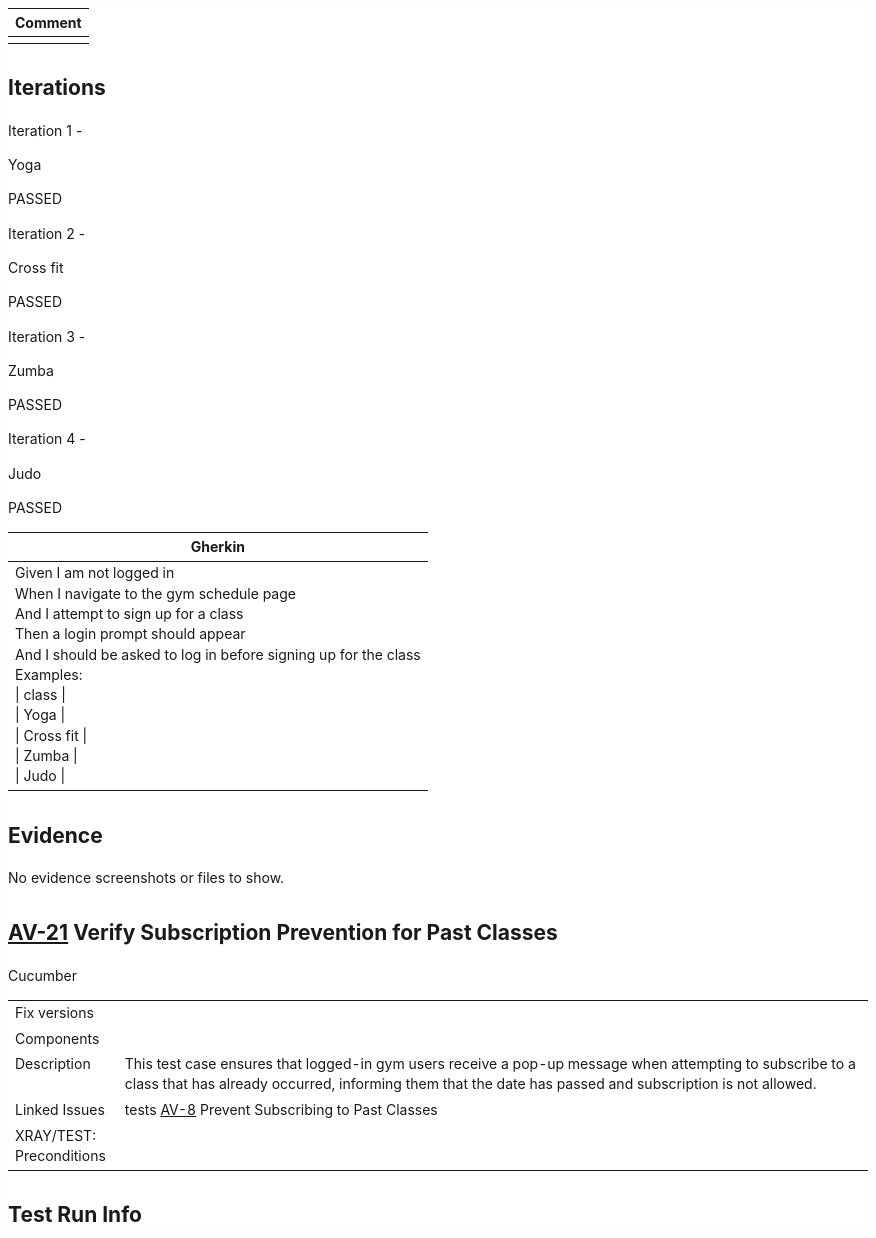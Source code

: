 | Comment |
| --- |
|     |

## Iterations

Iteration 1 -

Yoga

PASSED

Iteration 2 -

Cross fit

PASSED

Iteration 3 -

Zumba

PASSED

Iteration 4 -

Judo

PASSED

| Gherkin |
| --- |
| Given I am not logged in  <br>When I navigate to the gym schedule page  <br>And I attempt to sign up for a class <class>  <br>Then a login prompt should appear  <br>And I should be asked to log in before signing up for the class  <br>Examples:  <br>\| class \|  <br>\| Yoga \|  <br>\| Cross fit \|  <br>\| Zumba \|  <br>\| Judo \| |

## Evidence

No evidence screenshots or files to show.

## [AV-21](https://mohammed-tayeb.atlassian.net/browse/AV-21) Verify Subscription Prevention for Past Classes

Cucumber

|     |     |
| --- | --- |
| Fix versions |     |
| Components |     |
| Description | This test case ensures that logged-in gym users receive a pop-up message when attempting to subscribe to a class that has already occurred, informing them that the date has passed and subscription is not allowed. |
| Linked Issues | tests [AV-8](https://mohammed-tayeb.atlassian.net/browse/AV-8) Prevent Subscribing to Past Classes |
| XRAY/TEST: Preconditions |     |

## Test Run Info

